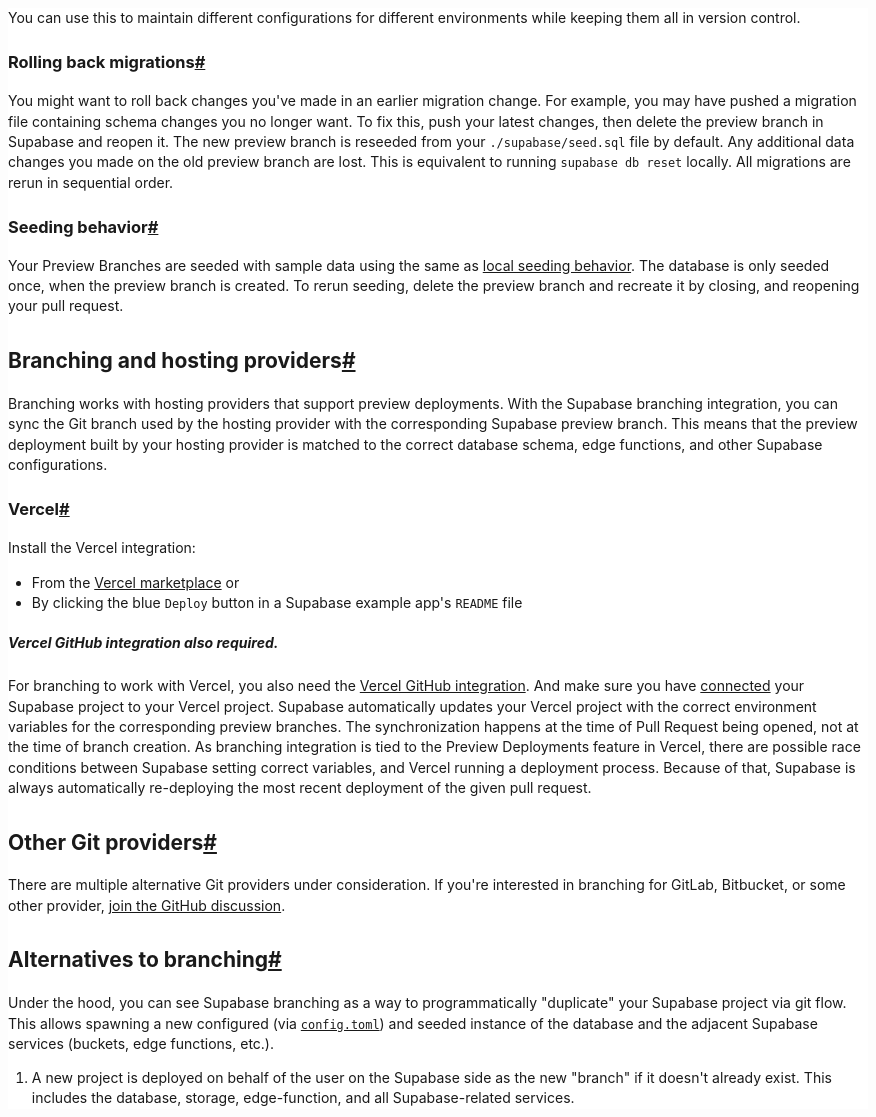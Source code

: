 
You can use this to maintain different configurations for different environments while keeping them all in version control.
### Rolling back migrations[#](https://supabase.com/docs/guides/deployment/branching#rolling-back-migrations)
You might want to roll back changes you've made in an earlier migration change. For example, you may have pushed a migration file containing schema changes you no longer want.
To fix this, push your latest changes, then delete the preview branch in Supabase and reopen it.
The new preview branch is reseeded from your `./supabase/seed.sql` file by default. Any additional data changes you made on the old preview branch are lost. This is equivalent to running `supabase db reset` locally. All migrations are rerun in sequential order.
### Seeding behavior[#](https://supabase.com/docs/guides/deployment/branching#seeding-behavior)
Your Preview Branches are seeded with sample data using the same as [local seeding behavior](https://supabase.com/docs/guides/local-development/seeding-your-database).
The database is only seeded once, when the preview branch is created. To rerun seeding, delete the preview branch and recreate it by closing, and reopening your pull request.
## Branching and hosting providers[#](https://supabase.com/docs/guides/deployment/branching#branching-and-hosting-providers)
Branching works with hosting providers that support preview deployments.
With the Supabase branching integration, you can sync the Git branch used by the hosting provider with the corresponding Supabase preview branch. This means that the preview deployment built by your hosting provider is matched to the correct database schema, edge functions, and other Supabase configurations.
### Vercel[#](https://supabase.com/docs/guides/deployment/branching#vercel)
Install the Vercel integration:
  * From the [Vercel marketplace](https://vercel.com/integrations/supabase) or
  * By clicking the blue `Deploy` button in a Supabase example app's `README` file


##### Vercel GitHub integration also required.
For branching to work with Vercel, you also need the [Vercel GitHub integration](https://vercel.com/docs/deployments/git/vercel-for-github).
And make sure you have [connected](https://supabase.com/dashboard/org/_/integrations) your Supabase project to your Vercel project.
Supabase automatically updates your Vercel project with the correct environment variables for the corresponding preview branches. The synchronization happens at the time of Pull Request being opened, not at the time of branch creation.
As branching integration is tied to the Preview Deployments feature in Vercel, there are possible race conditions between Supabase setting correct variables, and Vercel running a deployment process. Because of that, Supabase is always automatically re-deploying the most recent deployment of the given pull request.
## Other Git providers[#](https://supabase.com/docs/guides/deployment/branching#other-git-providers)
There are multiple alternative Git providers under consideration. If you're interested in branching for GitLab, Bitbucket, or some other provider, [join the GitHub discussion](https://github.com/orgs/supabase/discussions/18938).
## Alternatives to branching[#](https://supabase.com/docs/guides/deployment/branching#alternatives-to-branching)
Under the hood, you can see Supabase branching as a way to programmatically "duplicate" your Supabase project via git flow. This allows spawning a new configured (via [`config.toml`](https://supabase.com/docs/guides/local-development/cli/config)) and seeded instance of the database and the adjacent Supabase services (buckets, edge functions, etc.).
  1. A new project is deployed on behalf of the user on the Supabase side as the new "branch" if it doesn't already exist. This includes the database, storage, edge-function, and all Supabase-related services.